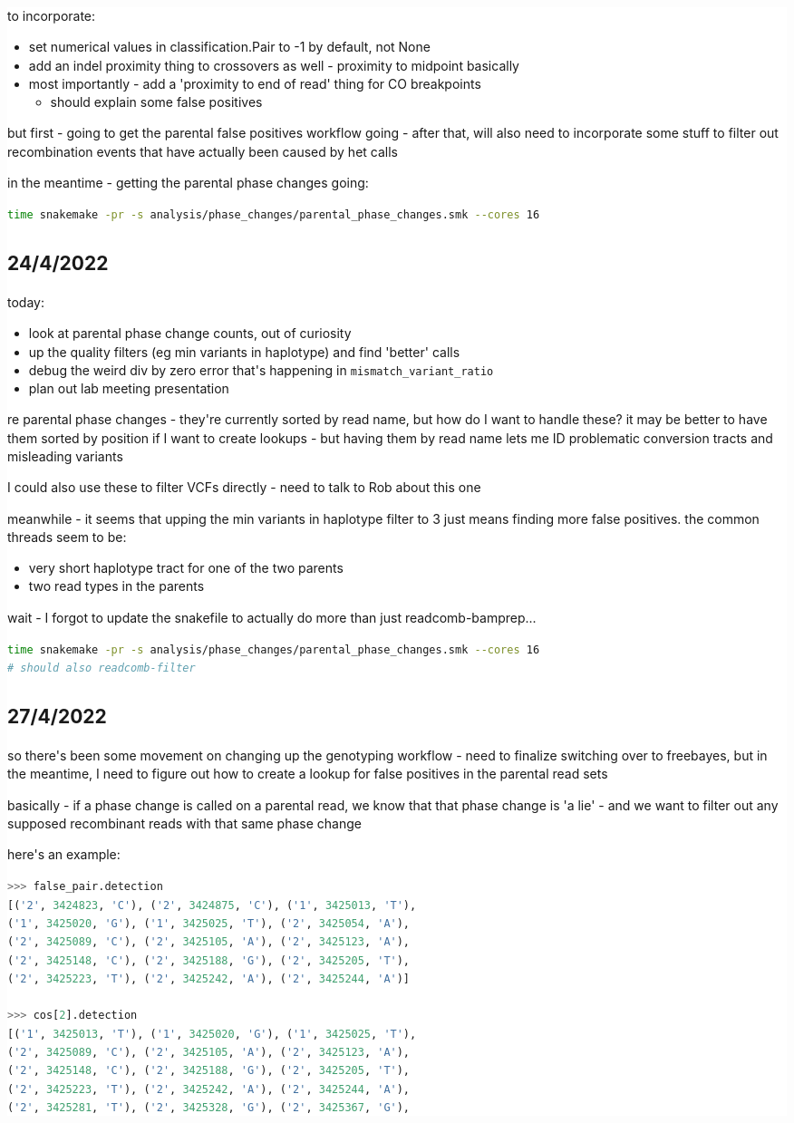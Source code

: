 to incorporate:
- set numerical values in classification.Pair to -1 by default, not None
- add an indel proximity thing to crossovers as well - proximity to midpoint basically
- most importantly - add a 'proximity to end of read' thing for CO breakpoints 
    - should explain some false positives

but first - going to get the parental false positives workflow going - after that, will also 
need to incorporate some stuff to filter out recombination events that have actually been
caused by het calls

in the meantime - getting the parental phase changes going:

```bash
time snakemake -pr -s analysis/phase_changes/parental_phase_changes.smk --cores 16
```

## 24/4/2022

today:

- look at parental phase change counts, out of curiosity
- up the quality filters (eg min variants in haplotype) and find 'better' calls
- debug the weird div by zero error that's happening in `mismatch_variant_ratio`
- plan out lab meeting presentation 

re parental phase changes - they're currently sorted by read name, but how do I
want to handle these? it may be better to have them sorted by position if I want
to create lookups - but having them by read name lets me ID problematic conversion tracts
and misleading variants

I could also use these to filter VCFs directly - need to talk to Rob about this one

meanwhile - it seems that upping the min variants in haplotype filter to 3 just means
finding more false positives. the common threads seem to be:

- very short haplotype tract for one of the two parents
- two read types in the parents

wait - I forgot to update the snakefile to actually do more than just readcomb-bamprep...

```bash
time snakemake -pr -s analysis/phase_changes/parental_phase_changes.smk --cores 16
# should also readcomb-filter
```

## 27/4/2022

so there's been some movement on changing up the genotyping workflow - need to
finalize switching over to freebayes, but in the meantime, I need to figure out
how to create a lookup for false positives in the parental read sets

basically - if a phase change is called on a parental read, we know that that phase change
is 'a lie' - and we want to filter out any supposed recombinant reads with that same phase change

here's an example:

```python
>>> false_pair.detection
[('2', 3424823, 'C'), ('2', 3424875, 'C'), ('1', 3425013, 'T'), 
('1', 3425020, 'G'), ('1', 3425025, 'T'), ('2', 3425054, 'A'), 
('2', 3425089, 'C'), ('2', 3425105, 'A'), ('2', 3425123, 'A'), 
('2', 3425148, 'C'), ('2', 3425188, 'G'), ('2', 3425205, 'T'), 
('2', 3425223, 'T'), ('2', 3425242, 'A'), ('2', 3425244, 'A')]

>>> cos[2].detection
[('1', 3425013, 'T'), ('1', 3425020, 'G'), ('1', 3425025, 'T'), 
('2', 3425089, 'C'), ('2', 3425105, 'A'), ('2', 3425123, 'A'), 
('2', 3425148, 'C'), ('2', 3425188, 'G'), ('2', 3425205, 'T'), 
('2', 3425223, 'T'), ('2', 3425242, 'A'), ('2', 3425244, 'A'), 
('2', 3425281, 'T'), ('2', 3425328, 'G'), ('2', 3425367, 'G'),
```